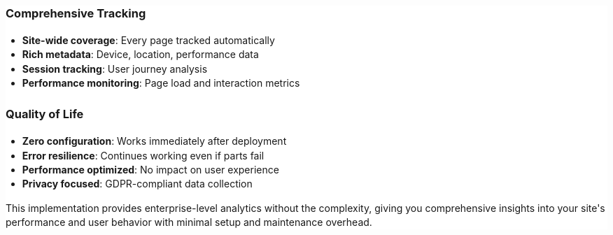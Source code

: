 ### Comprehensive Tracking
- **Site-wide coverage**: Every page tracked automatically
- **Rich metadata**: Device, location, performance data
- **Session tracking**: User journey analysis
- **Performance monitoring**: Page load and interaction metrics

### Quality of Life
- **Zero configuration**: Works immediately after deployment
- **Error resilience**: Continues working even if parts fail
- **Performance optimized**: No impact on user experience
- **Privacy focused**: GDPR-compliant data collection

This implementation provides enterprise-level analytics without the complexity, giving you comprehensive insights into your site's performance and user behavior with minimal setup and maintenance overhead.